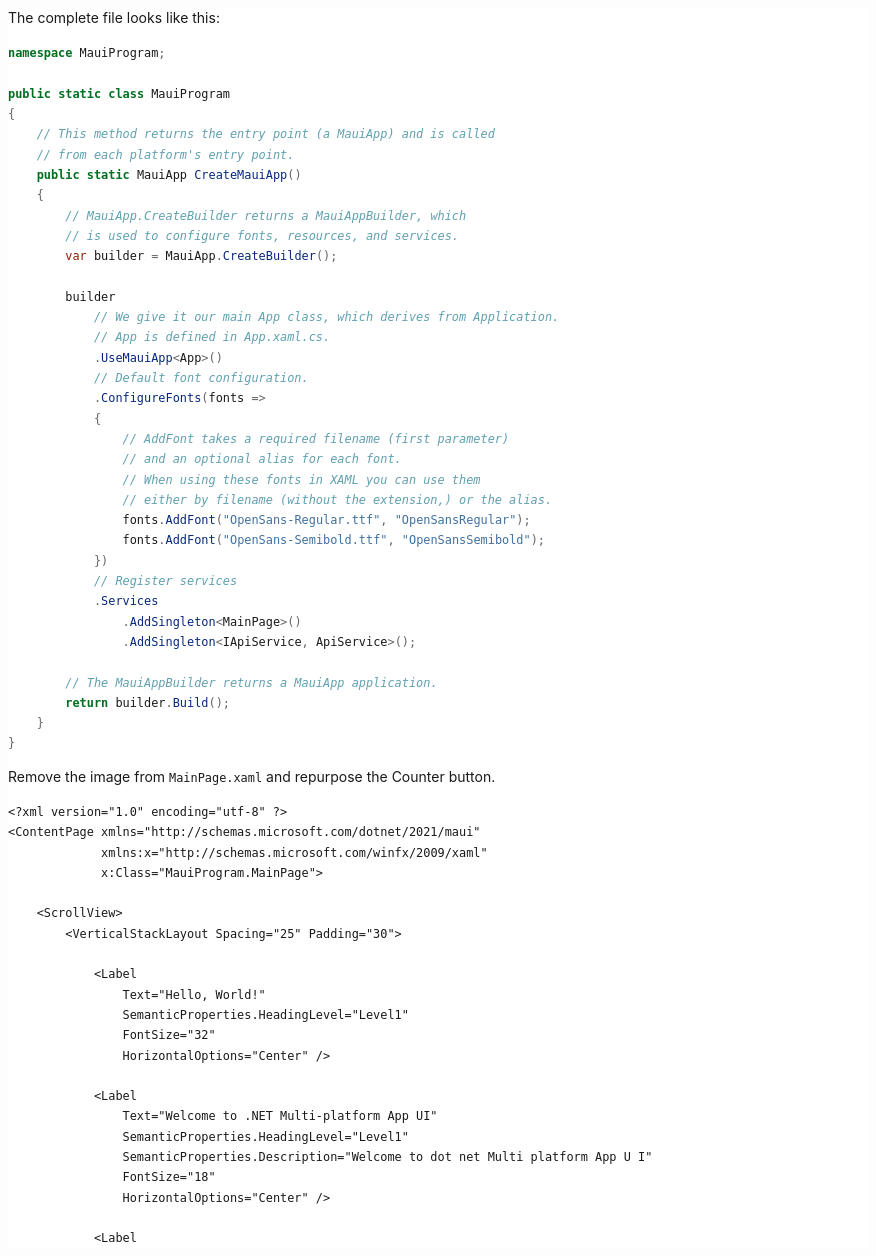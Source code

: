 The complete file looks like this:

```csharp
namespace MauiProgram;

public static class MauiProgram
{
    // This method returns the entry point (a MauiApp) and is called
    // from each platform's entry point.
    public static MauiApp CreateMauiApp()
    {
        // MauiApp.CreateBuilder returns a MauiAppBuilder, which
        // is used to configure fonts, resources, and services.
        var builder = MauiApp.CreateBuilder();

        builder
            // We give it our main App class, which derives from Application.
            // App is defined in App.xaml.cs.
            .UseMauiApp<App>()
            // Default font configuration.
            .ConfigureFonts(fonts =>
            {
                // AddFont takes a required filename (first parameter)
                // and an optional alias for each font.
                // When using these fonts in XAML you can use them
                // either by filename (without the extension,) or the alias.
                fonts.AddFont("OpenSans-Regular.ttf", "OpenSansRegular");
                fonts.AddFont("OpenSans-Semibold.ttf", "OpenSansSemibold");
            })
            // Register services
            .Services
                .AddSingleton<MainPage>()
                .AddSingleton<IApiService, ApiService>();

        // The MauiAppBuilder returns a MauiApp application.
        return builder.Build();
    }
}
```

Remove the image from `MainPage.xaml` and repurpose the Counter button.

```xaml
<?xml version="1.0" encoding="utf-8" ?>
<ContentPage xmlns="http://schemas.microsoft.com/dotnet/2021/maui"
             xmlns:x="http://schemas.microsoft.com/winfx/2009/xaml"
             x:Class="MauiProgram.MainPage">

    <ScrollView>
        <VerticalStackLayout Spacing="25" Padding="30">

            <Label 
                Text="Hello, World!"
                SemanticProperties.HeadingLevel="Level1"
                FontSize="32"
                HorizontalOptions="Center" />

            <Label 
                Text="Welcome to .NET Multi-platform App UI"
                SemanticProperties.HeadingLevel="Level1"
                SemanticProperties.Description="Welcome to dot net Multi platform App U I"
                FontSize="18"
                HorizontalOptions="Center" />

            <Label 
```